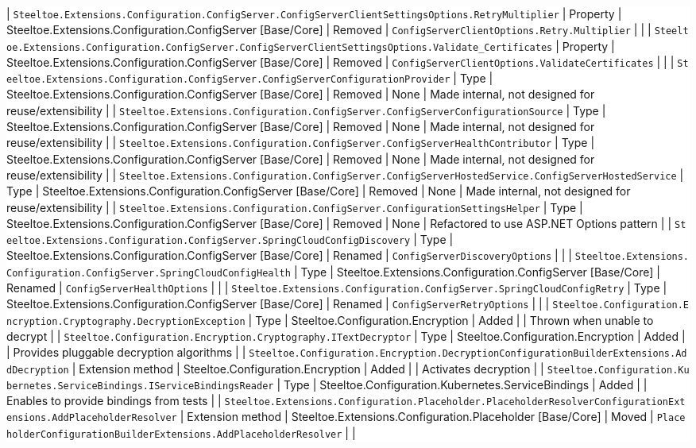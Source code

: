 | `Steeltoe.Extensions.Configuration.ConfigServer.ConfigServerClientSettingsOptions.RetryMultiplier`                        | Property         | Steeltoe.Extensions.Configuration.ConfigServer [Base/Core] | Removed | `ConfigServerClientOptions.Retry.Multiplier`                                                   |                                                                          |
| `Steeltoe.Extensions.Configuration.ConfigServer.ConfigServerClientSettingsOptions.Validate_Certificates`                  | Property         | Steeltoe.Extensions.Configuration.ConfigServer [Base/Core] | Removed | `ConfigServerClientOptions.ValidateCertificates`                                               |                                                                          |
| `Steeltoe.Extensions.Configuration.ConfigServer.ConfigServerConfigurationProvider`                                        | Type             | Steeltoe.Extensions.Configuration.ConfigServer [Base/Core] | Removed | None                                                                                           | Made internal, not designed for reuse/extensibility                      |
| `Steeltoe.Extensions.Configuration.ConfigServer.ConfigServerConfigurationSource`                                          | Type             | Steeltoe.Extensions.Configuration.ConfigServer [Base/Core] | Removed | None                                                                                           | Made internal, not designed for reuse/extensibility                      |
| `Steeltoe.Extensions.Configuration.ConfigServer.ConfigServerHealthContributor`                                            | Type             | Steeltoe.Extensions.Configuration.ConfigServer [Base/Core] | Removed | None                                                                                           | Made internal, not designed for reuse/extensibility                      |
| `Steeltoe.Extensions.Configuration.ConfigServer.ConfigServerHostedService.ConfigServerHostedService`                      | Type             | Steeltoe.Extensions.Configuration.ConfigServer [Base/Core] | Removed | None                                                                                           | Made internal, not designed for reuse/extensibility                      |
| `Steeltoe.Extensions.Configuration.ConfigServer.ConfigurationSettingsHelper`                                              | Type             | Steeltoe.Extensions.Configuration.ConfigServer [Base/Core] | Removed | None                                                                                           | Refactored to use ASP.NET Options pattern                                |
| `Steeltoe.Extensions.Configuration.ConfigServer.SpringCloudConfigDiscovery`                                               | Type             | Steeltoe.Extensions.Configuration.ConfigServer [Base/Core] | Renamed | `ConfigServerDiscoveryOptions`                                                                 |                                                                          |
| `Steeltoe.Extensions.Configuration.ConfigServer.SpringCloudConfigHealth`                                                  | Type             | Steeltoe.Extensions.Configuration.ConfigServer [Base/Core] | Renamed | `ConfigServerHealthOptions`                                                                    |                                                                          |
| `Steeltoe.Extensions.Configuration.ConfigServer.SpringCloudConfigRetry`                                                   | Type             | Steeltoe.Extensions.Configuration.ConfigServer [Base/Core] | Renamed | `ConfigServerRetryOptions`                                                                     |                                                                          |
| `Steeltoe.Configuration.Encryption.Cryptography.DecryptionException`                                                      | Type             | Steeltoe.Configuration.Encryption                          | Added   |                                                                                                | Thrown when unable to decrypt                                            |
| `Steeltoe.Configuration.Encryption.Cryptography.ITextDecryptor`                                                           | Type             | Steeltoe.Configuration.Encryption                          | Added   |                                                                                                | Provides pluggable decryption algorithms                                 |
| `Steeltoe.Configuration.Encryption.DecryptionConfigurationBuilderExtensions.AddDecryption`                                | Extension method | Steeltoe.Configuration.Encryption                          | Added   |                                                                                                | Activates decryption                                                     |
| `Steeltoe.Configuration.Kubernetes.ServiceBindings.IServiceBindingsReader`                                                | Type             | Steeltoe.Configuration.Kubernetes.ServiceBindings          | Added   |                                                                                                | Enables to provide bindings from tests                                   |
| `Steeltoe.Extensions.Configuration.Placeholder.PlaceholderResolverConfigurationExtensions.AddPlaceholderResolver`         | Extension method | Steeltoe.Extensions.Configuration.Placeholder [Base/Core]  | Moved   | `PlaceholderConfigurationBuilderExtensions.AddPlaceholderResolver`                             |                                                                          |

[^1]: When using the binary buildpack, specify port bindings in an [environment variable](https://learn.microsoft.com/aspnet/core/fundamentals/servers/kestrel/endpoints#specify-ports-only) or on the command-line: `--urls=http://0.0.0.0:%PORT%`.